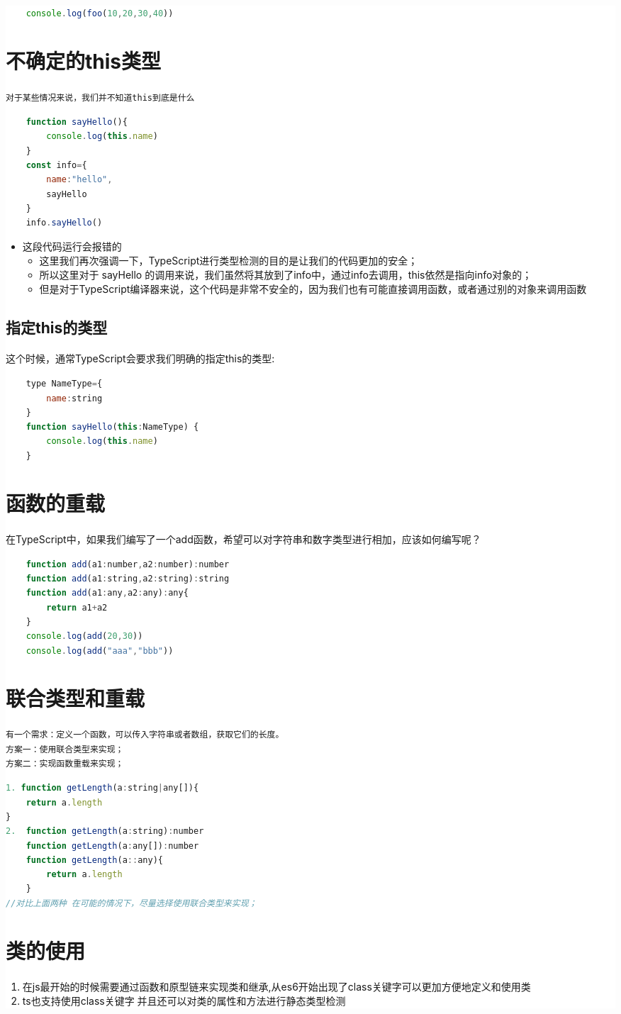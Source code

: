 ```javascript
    console.log(foo(10,20,30,40))
```
# 不确定的this类型
    对于某些情况来说，我们并不知道this到底是什么
```javascript
    function sayHello(){
        console.log(this.name)
    }
    const info={
        name:"hello",
        sayHello
    }
    info.sayHello()
```
- 这段代码运行会报错的
  - 这里我们再次强调一下，TypeScript进行类型检测的目的是让我们的代码更加的安全；
  - 所以这里对于 sayHello 的调用来说，我们虽然将其放到了info中，通过info去调用，this依然是指向info对象的；
  - 但是对于TypeScript编译器来说，这个代码是非常不安全的，因为我们也有可能直接调用函数，或者通过别的对象来调用函数
## 指定this的类型
这个时候，通常TypeScript会要求我们明确的指定this的类型:
```javascript
    type NameType={
        name:string
    }
    function sayHello(this:NameType) {
        console.log(this.name)
    }
```
# 函数的重载
在TypeScript中，如果我们编写了一个add函数，希望可以对字符串和数字类型进行相加，应该如何编写呢？
```javascript
    function add(a1:number,a2:number):number
    function add(a1:string,a2:string):string
    function add(a1:any,a2:any):any{
        return a1+a2
    }
    console.log(add(20,30))
    console.log(add("aaa","bbb"))
```
# 联合类型和重载
    有一个需求：定义一个函数，可以传入字符串或者数组，获取它们的长度。
    方案一：使用联合类型来实现；
    方案二：实现函数重载来实现；
```javascript
1. function getLength(a:string|any[]){
    return a.length
}
2.  function getLength(a:string):number
    function getLength(a:any[]):number
    function getLength(a::any){
        return a.length
    }
//对比上面两种 在可能的情况下，尽量选择使用联合类型来实现；
```
# 类的使用
1. 在js最开始的时候需要通过函数和原型链来实现类和继承,从es6开始出现了class关键字可以更加方便地定义和使用类
2. ts也支持使用class关键字 并且还可以对类的属性和方法进行静态类型检测